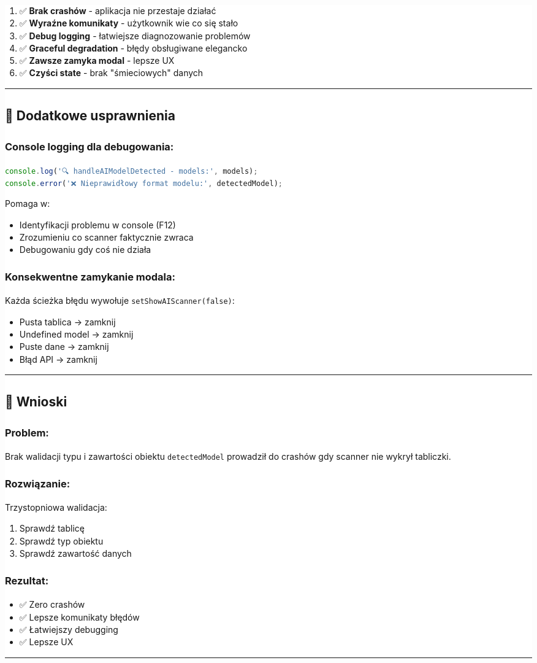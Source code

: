 1. ✅ **Brak crashów** - aplikacja nie przestaje działać
2. ✅ **Wyraźne komunikaty** - użytkownik wie co się stało
3. ✅ **Debug logging** - łatwiejsze diagnozowanie problemów
4. ✅ **Graceful degradation** - błędy obsługiwane elegancko
5. ✅ **Zawsze zamyka modal** - lepsze UX
6. ✅ **Czyści state** - brak "śmieciowych" danych

---

## 🔄 Dodatkowe usprawnienia

### **Console logging dla debugowania:**
```javascript
console.log('🔍 handleAIModelDetected - models:', models);
console.error('❌ Nieprawidłowy format modelu:', detectedModel);
```

Pomaga w:
- Identyfikacji problemu w console (F12)
- Zrozumieniu co scanner faktycznie zwraca
- Debugowaniu gdy coś nie działa

### **Konsekwentne zamykanie modala:**
Każda ścieżka błędu wywołuje `setShowAIScanner(false)`:
- Pusta tablica → zamknij
- Undefined model → zamknij
- Puste dane → zamknij
- Błąd API → zamknij

---

## 📝 Wnioski

### **Problem:**
Brak walidacji typu i zawartości obiektu `detectedModel` prowadził do crashów gdy scanner nie wykrył tabliczki.

### **Rozwiązanie:**
Trzystopniowa walidacja:
1. Sprawdź tablicę
2. Sprawdź typ obiektu
3. Sprawdź zawartość danych

### **Rezultat:**
- ✅ Zero crashów
- ✅ Lepsze komunikaty błędów
- ✅ Łatwiejszy debugging
- ✅ Lepsze UX

---
